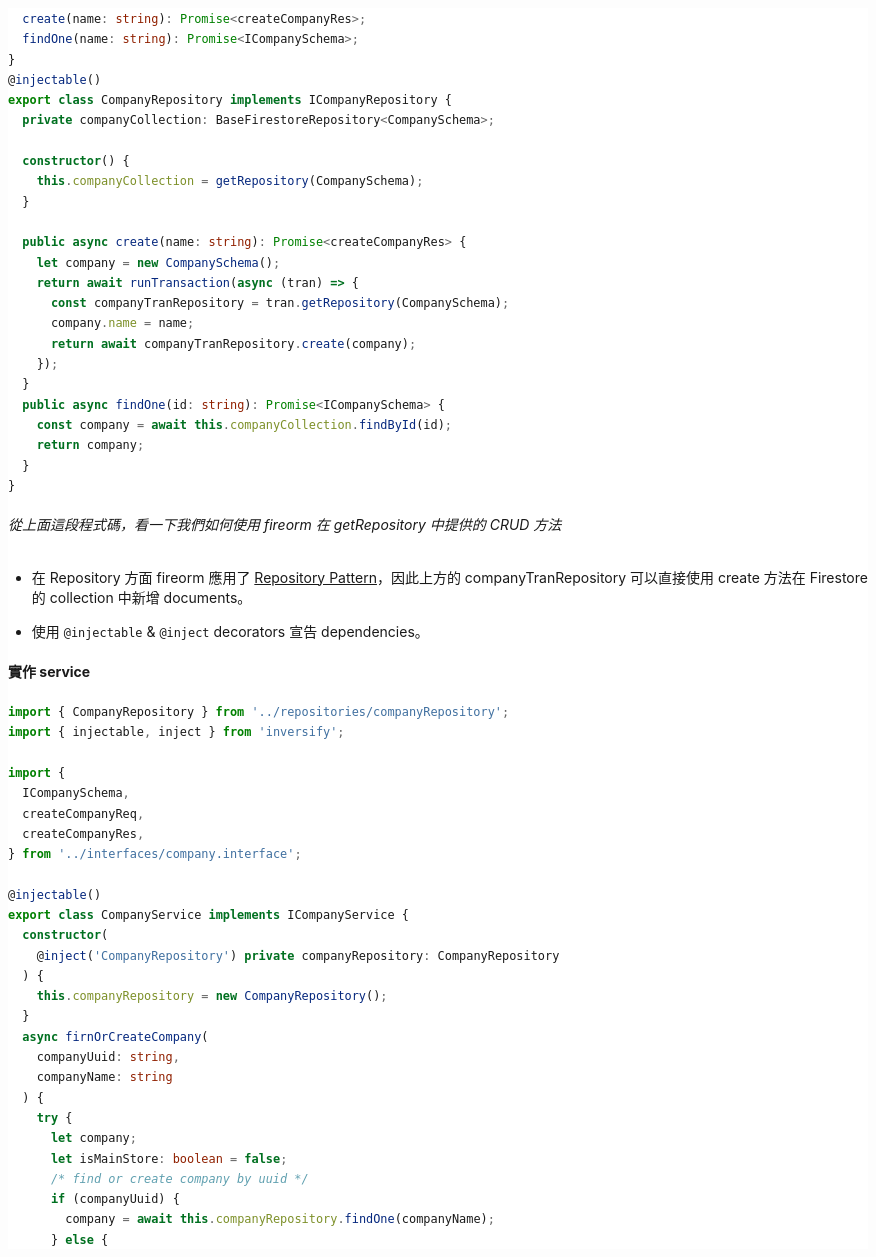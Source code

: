 ```typescript
  create(name: string): Promise<createCompanyRes>;
  findOne(name: string): Promise<ICompanySchema>;
}
@injectable()
export class CompanyRepository implements ICompanyRepository {
  private companyCollection: BaseFirestoreRepository<CompanySchema>;

  constructor() {
    this.companyCollection = getRepository(CompanySchema);
  }

  public async create(name: string): Promise<createCompanyRes> {
    let company = new CompanySchema();
    return await runTransaction(async (tran) => {
      const companyTranRepository = tran.getRepository(CompanySchema);
      company.name = name;
      return await companyTranRepository.create(company);
    });
  }
  public async findOne(id: string): Promise<ICompanySchema> {
    const company = await this.companyCollection.findById(id);
    return company;
  }
}

```
###### 從上面這段程式碼，看一下我們如何使用 fireorm 在 getRepository 中提供的 CRUD 方法
- 在 Repository 方面 fireorm 應用了 [Repository Pattern](https://docs.microsoft.com/en-us/dotnet/architecture/microservices/microservice-ddd-cqrs-patterns/infrastructure-persistence-layer-design)，因此上方的 companyTranRepository 可以直接使用 create 方法在 Firestore 的 collection 中新增 documents。

- 使用 `@injectable` & `@inject` decorators 宣告 dependencies。

#### 實作 service

```typescript
import { CompanyRepository } from '../repositories/companyRepository';
import { injectable, inject } from 'inversify';

import {
  ICompanySchema,
  createCompanyReq,
  createCompanyRes,
} from '../interfaces/company.interface';

@injectable()
export class CompanyService implements ICompanyService {
  constructor(
    @inject('CompanyRepository') private companyRepository: CompanyRepository
  ) {
    this.companyRepository = new CompanyRepository();
  }
  async firnOrCreateCompany(
    companyUuid: string,
    companyName: string
  ) {
    try {
      let company;
      let isMainStore: boolean = false;
      /* find or create company by uuid */
      if (companyUuid) {
        company = await this.companyRepository.findOne(companyName);
      } else {
```